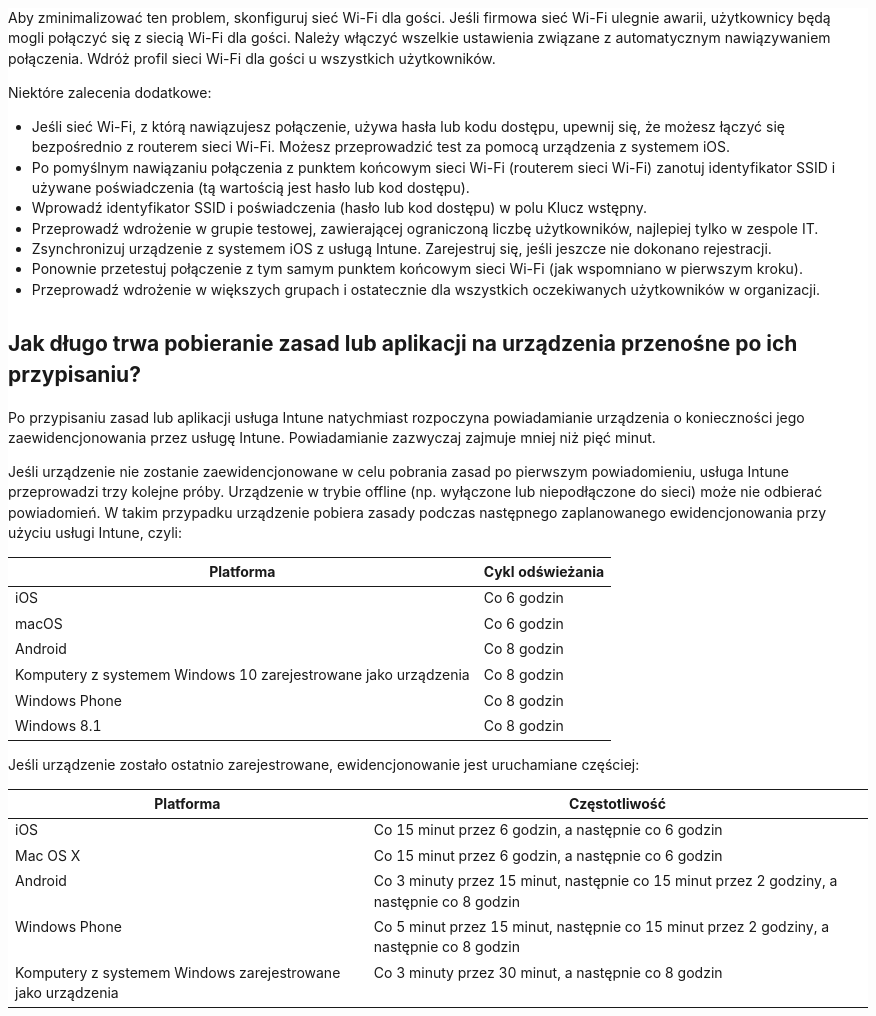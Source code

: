 Aby zminimalizować ten problem, skonfiguruj sieć Wi-Fi dla gości. Jeśli firmowa sieć Wi-Fi ulegnie awarii, użytkownicy będą mogli połączyć się z siecią Wi-Fi dla gości. Należy włączyć wszelkie ustawienia związane z automatycznym nawiązywaniem połączenia. Wdróż profil sieci Wi-Fi dla gości u wszystkich użytkowników.

Niektóre zalecenia dodatkowe:  

- Jeśli sieć Wi-Fi, z którą nawiązujesz połączenie, używa hasła lub kodu dostępu, upewnij się, że możesz łączyć się bezpośrednio z routerem sieci Wi-Fi. Możesz przeprowadzić test za pomocą urządzenia z systemem iOS.
- Po pomyślnym nawiązaniu połączenia z punktem końcowym sieci Wi-Fi (routerem sieci Wi-Fi) zanotuj identyfikator SSID i używane poświadczenia (tą wartością jest hasło lub kod dostępu).
- Wprowadź identyfikator SSID i poświadczenia (hasło lub kod dostępu) w polu Klucz wstępny. 
- Przeprowadź wdrożenie w grupie testowej, zawierającej ograniczoną liczbę użytkowników, najlepiej tylko w zespole IT. 
- Zsynchronizuj urządzenie z systemem iOS z usługą Intune. Zarejestruj się, jeśli jeszcze nie dokonano rejestracji. 
- Ponownie przetestuj połączenie z tym samym punktem końcowym sieci Wi-Fi (jak wspomniano w pierwszym kroku).
- Przeprowadź wdrożenie w większych grupach i ostatecznie dla wszystkich oczekiwanych użytkowników w organizacji. 

## <a name="how-long-does-it-take-for-mobile-devices-to-get-a-policy-or-apps-after-they-have-been-assigned"></a>Jak długo trwa pobieranie zasad lub aplikacji na urządzenia przenośne po ich przypisaniu?

Po przypisaniu zasad lub aplikacji usługa Intune natychmiast rozpoczyna powiadamianie urządzenia o konieczności jego zaewidencjonowania przez usługę Intune. Powiadamianie zazwyczaj zajmuje mniej niż pięć minut.

Jeśli urządzenie nie zostanie zaewidencjonowane w celu pobrania zasad po pierwszym powiadomieniu, usługa Intune przeprowadzi trzy kolejne próby. Urządzenie w trybie offline (np. wyłączone lub niepodłączone do sieci) może nie odbierać powiadomień. W takim przypadku urządzenie pobiera zasady podczas następnego zaplanowanego ewidencjonowania przy użyciu usługi Intune, czyli:

| Platforma | Cykl odświeżania|
| --- | --- |
| iOS | Co 6 godzin |
| macOS | Co 6 godzin |
| Android | Co 8 godzin |
| Komputery z systemem Windows 10 zarejestrowane jako urządzenia | Co 8 godzin |
| Windows Phone | Co 8 godzin |
| Windows 8.1 | Co 8 godzin |

Jeśli urządzenie zostało ostatnio zarejestrowane, ewidencjonowanie jest uruchamiane częściej:

| Platforma | Częstotliwość |
| --- | --- |
| iOS | Co 15 minut przez 6 godzin, a następnie co 6 godzin |  
| Mac OS X | Co 15 minut przez 6 godzin, a następnie co 6 godzin | 
| Android | Co 3 minuty przez 15 minut, następnie co 15 minut przez 2 godziny, a następnie co 8 godzin | 
| Windows Phone | Co 5 minut przez 15 minut, następnie co 15 minut przez 2 godziny, a następnie co 8 godzin | 
| Komputery z systemem Windows zarejestrowane jako urządzenia | Co 3 minuty przez 30 minut, a następnie co 8 godzin | 
